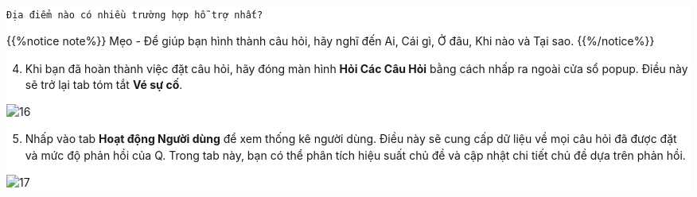 `Địa điểm nào có nhiều trường hợp hỗ trợ nhất?`

{{%notice note%}}
Mẹo - Để giúp bạn hình thành câu hỏi, hãy nghĩ đến Ai, Cái gì, Ở đâu, Khi nào và Tại sao.
{{%/notice%}}

4. Khi bạn đã hoàn thành việc đặt câu hỏi, hãy đóng màn hình **Hỏi Các Câu Hỏi** bằng cách nhấp ra ngoài cửa sổ popup. Điều này sẽ trở lại tab tóm tắt **Vé sự cố**.

![16](../../../images/5/5.1/16.png)

5. Nhấp vào tab **Hoạt động Người dùng** để xem thống kê người dùng. Điều này sẽ cung cấp dữ liệu về mọi câu hỏi đã được đặt và mức độ phản hồi của Q. Trong tab này, bạn có thể phân tích hiệu suất chủ đề và cập nhật chi tiết chủ đề dựa trên phản hồi. 

![17](../../../images/5/5.1/17.png)